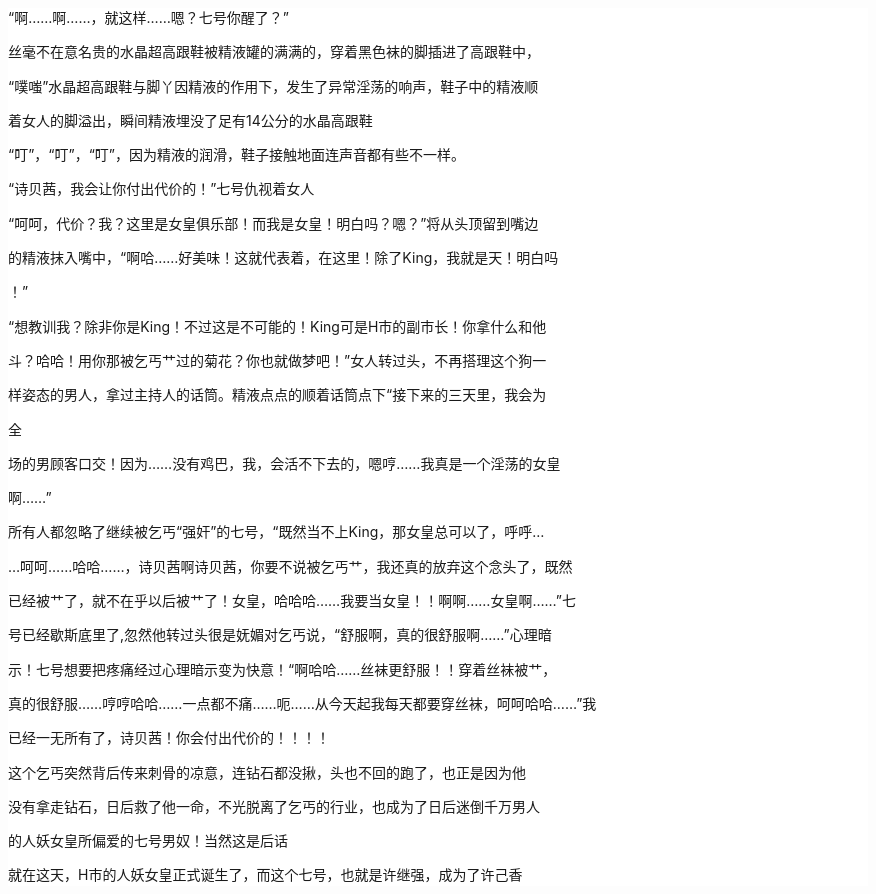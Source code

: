 “啊……啊……，就这样……嗯？七号你醒了？”



丝毫不在意名贵的水晶超高跟鞋被精液罐的满满的，穿着黑色袜的脚插进了高跟鞋中，

“噗嗤”水晶超高跟鞋与脚丫因精液的作用下，发生了异常淫荡的响声，鞋子中的精液顺

着女人的脚溢出，瞬间精液埋没了足有14公分的水晶高跟鞋

“叮”，“叮”，“叮”，因为精液的润滑，鞋子接触地面连声音都有些不一样。



“诗贝茜，我会让你付出代价的！”七号仇视着女人





“呵呵，代价？我？这里是女皇俱乐部！而我是女皇！明白吗？嗯？”将从头顶留到嘴边

的精液抹入嘴中，“啊哈……好美味！这就代表着，在这里！除了King，我就是天！明白吗

！”



“想教训我？除非你是King！不过这是不可能的！King可是H市的副市长！你拿什么和他

斗？哈哈！用你那被乞丐艹过的菊花？你也就做梦吧！”女人转过头，不再搭理这个狗一

样姿态的男人，拿过主持人的话筒。精液点点的顺着话筒点下“接下来的三天里，我会为

全

场的男顾客口交！因为……没有鸡巴，我，会活不下去的，嗯哼……我真是一个淫荡的女皇

啊……”





所有人都忽略了继续被乞丐“强奸”的七号，“既然当不上King，那女皇总可以了，呼呼…

…呵呵……哈哈……，诗贝茜啊诗贝茜，你要不说被乞丐艹，我还真的放弃这个念头了，既然

已经被艹了，就不在乎以后被艹了！女皇，哈哈哈……我要当女皇！！啊啊……女皇啊……”七

号已经歇斯底里了,忽然他转过头很是妩媚对乞丐说，“舒服啊，真的很舒服啊……”心理暗

示！七号想要把疼痛经过心理暗示变为快意！“啊哈哈……丝袜更舒服！！穿着丝袜被艹，

真的很舒服……哼哼哈哈……一点都不痛……呃……从今天起我每天都要穿丝袜，呵呵哈哈……”我

已经一无所有了，诗贝茜！你会付出代价的！！！！



这个乞丐突然背后传来刺骨的凉意，连钻石都没揪，头也不回的跑了，也正是因为他

没有拿走钻石，日后救了他一命，不光脱离了乞丐的行业，也成为了日后迷倒千万男人

的人妖女皇所偏爱的七号男奴！当然这是后话





就在这天，H市的人妖女皇正式诞生了，而这个七号，也就是许继强，成为了许己香
